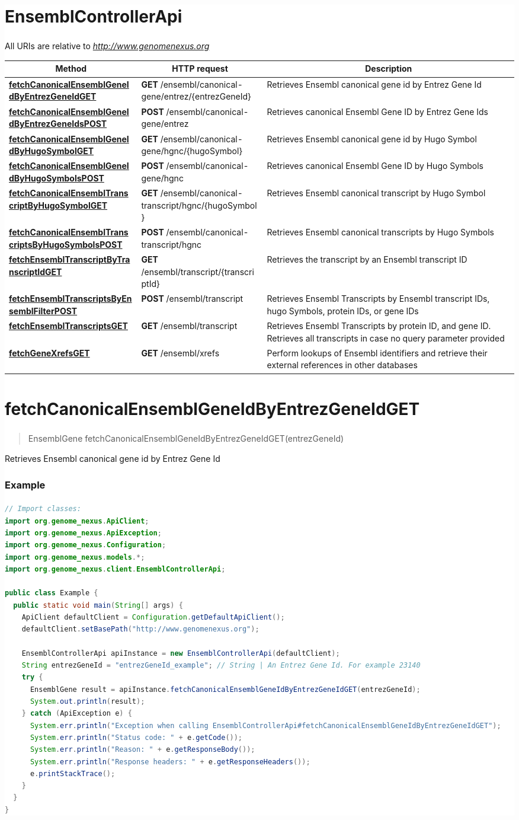 # EnsemblControllerApi

All URIs are relative to *http://www.genomenexus.org*

| Method | HTTP request | Description |
|------------- | ------------- | -------------|
| [**fetchCanonicalEnsemblGeneIdByEntrezGeneIdGET**](EnsemblControllerApi.md#fetchCanonicalEnsemblGeneIdByEntrezGeneIdGET) | **GET** /ensembl/canonical-gene/entrez/{entrezGeneId} | Retrieves Ensembl canonical gene id by Entrez Gene Id |
| [**fetchCanonicalEnsemblGeneIdByEntrezGeneIdsPOST**](EnsemblControllerApi.md#fetchCanonicalEnsemblGeneIdByEntrezGeneIdsPOST) | **POST** /ensembl/canonical-gene/entrez | Retrieves canonical Ensembl Gene ID by Entrez Gene Ids |
| [**fetchCanonicalEnsemblGeneIdByHugoSymbolGET**](EnsemblControllerApi.md#fetchCanonicalEnsemblGeneIdByHugoSymbolGET) | **GET** /ensembl/canonical-gene/hgnc/{hugoSymbol} | Retrieves Ensembl canonical gene id by Hugo Symbol |
| [**fetchCanonicalEnsemblGeneIdByHugoSymbolsPOST**](EnsemblControllerApi.md#fetchCanonicalEnsemblGeneIdByHugoSymbolsPOST) | **POST** /ensembl/canonical-gene/hgnc | Retrieves canonical Ensembl Gene ID by Hugo Symbols |
| [**fetchCanonicalEnsemblTranscriptByHugoSymbolGET**](EnsemblControllerApi.md#fetchCanonicalEnsemblTranscriptByHugoSymbolGET) | **GET** /ensembl/canonical-transcript/hgnc/{hugoSymbol} | Retrieves Ensembl canonical transcript by Hugo Symbol |
| [**fetchCanonicalEnsemblTranscriptsByHugoSymbolsPOST**](EnsemblControllerApi.md#fetchCanonicalEnsemblTranscriptsByHugoSymbolsPOST) | **POST** /ensembl/canonical-transcript/hgnc | Retrieves Ensembl canonical transcripts by Hugo Symbols |
| [**fetchEnsemblTranscriptByTranscriptIdGET**](EnsemblControllerApi.md#fetchEnsemblTranscriptByTranscriptIdGET) | **GET** /ensembl/transcript/{transcriptId} | Retrieves the transcript by an Ensembl transcript ID |
| [**fetchEnsemblTranscriptsByEnsemblFilterPOST**](EnsemblControllerApi.md#fetchEnsemblTranscriptsByEnsemblFilterPOST) | **POST** /ensembl/transcript | Retrieves Ensembl Transcripts by Ensembl transcript IDs, hugo Symbols, protein IDs, or gene IDs |
| [**fetchEnsemblTranscriptsGET**](EnsemblControllerApi.md#fetchEnsemblTranscriptsGET) | **GET** /ensembl/transcript | Retrieves Ensembl Transcripts by protein ID, and gene ID. Retrieves all transcripts in case no query parameter provided |
| [**fetchGeneXrefsGET**](EnsemblControllerApi.md#fetchGeneXrefsGET) | **GET** /ensembl/xrefs | Perform lookups of Ensembl identifiers and retrieve their external references in other databases |


<a id="fetchCanonicalEnsemblGeneIdByEntrezGeneIdGET"></a>
# **fetchCanonicalEnsemblGeneIdByEntrezGeneIdGET**
> EnsemblGene fetchCanonicalEnsemblGeneIdByEntrezGeneIdGET(entrezGeneId)

Retrieves Ensembl canonical gene id by Entrez Gene Id

### Example
```java
// Import classes:
import org.genome_nexus.ApiClient;
import org.genome_nexus.ApiException;
import org.genome_nexus.Configuration;
import org.genome_nexus.models.*;
import org.genome_nexus.client.EnsemblControllerApi;

public class Example {
  public static void main(String[] args) {
    ApiClient defaultClient = Configuration.getDefaultApiClient();
    defaultClient.setBasePath("http://www.genomenexus.org");

    EnsemblControllerApi apiInstance = new EnsemblControllerApi(defaultClient);
    String entrezGeneId = "entrezGeneId_example"; // String | An Entrez Gene Id. For example 23140
    try {
      EnsemblGene result = apiInstance.fetchCanonicalEnsemblGeneIdByEntrezGeneIdGET(entrezGeneId);
      System.out.println(result);
    } catch (ApiException e) {
      System.err.println("Exception when calling EnsemblControllerApi#fetchCanonicalEnsemblGeneIdByEntrezGeneIdGET");
      System.err.println("Status code: " + e.getCode());
      System.err.println("Reason: " + e.getResponseBody());
      System.err.println("Response headers: " + e.getResponseHeaders());
      e.printStackTrace();
    }
  }
}
```
